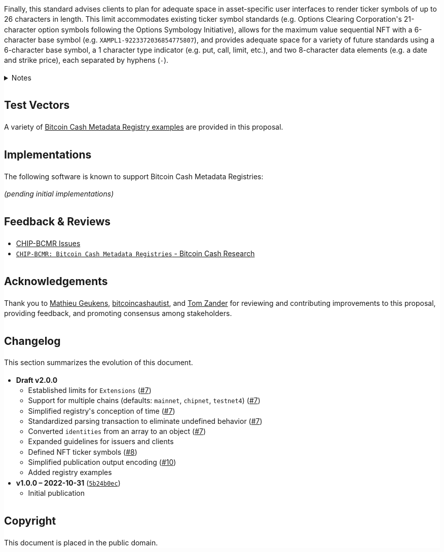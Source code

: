 Finally, this standard advises clients to plan for adequate space in asset-specific user interfaces to render ticker symbols of up to 26 characters in length. This limit accommodates existing ticker symbol standards (e.g. Options Clearing Corporation's 21-character option symbols following the Options Symbology Initiative), allows for the maximum value sequential NFT with a 6-character base symbol (e.g. `XAMPL1-9223372036854775807`), and provides adequate space for a variety of future standards using a 6-character base symbol, a 1 character type indicator (e.g. put, call, limit, etc.), and two 8-character data elements (e.g. a date and strike price), each separated by hyphens (`-`).

<details><summary>Notes</summary></details>

## Test Vectors

A variety of [Bitcoin Cash Metadata Registry examples](./examples.md) are provided in this proposal.

## Implementations

The following software is known to support Bitcoin Cash Metadata Registries:

_(pending initial implementations)_

## Feedback & Reviews

- [CHIP-BCMR Issues](https://github.com/bitjson/chip-bcmr/issues)
- [`CHIP-BCMR: Bitcoin Cash Metadata Registries` - Bitcoin Cash Research](https://bitcoincashresearch.org/t/chip-bcmr-bitcoin-cash-metadata-registries/942)

## Acknowledgements

Thank you to [Mathieu Geukens](https://github.com/mr-zwets), [bitcoincashautist](https://github.com/A60AB5450353F40E), and [Tom Zander](https://github.com/zander) for reviewing and contributing improvements to this proposal, providing feedback, and promoting consensus among stakeholders.

## Changelog

This section summarizes the evolution of this document.

- **Draft v2.0.0**
  - Established limits for `Extensions` ([#7](https://github.com/bitjson/chip-bcmr/pull/7))
  - Support for multiple chains (defaults: `mainnet`, `chipnet`, `testnet4`) ([#7](https://github.com/bitjson/chip-bcmr/pull/7))
  - Simplified registry's conception of time ([#7](https://github.com/bitjson/chip-bcmr/pull/7))
  - Standardized parsing transaction to eliminate undefined behavior ([#7](https://github.com/bitjson/chip-bcmr/pull/7))
  - Converted `identities` from an array to an object ([#7](https://github.com/bitjson/chip-bcmr/pull/7))
  - Expanded guidelines for issuers and clients
  - Defined NFT ticker symbols ([#8](https://github.com/bitjson/chip-bcmr/pull/8))
  - Simplified publication output encoding ([#10](https://github.com/bitjson/chip-bcmr/issues/10))
  - Added registry examples
- **v1.0.0 – 2022-10-31** ([`5b24b0ec`](https://github.com/bitjson/chip-bcmr/blob/5b24b0ec93cf9316222ab2ea2e2ffe8a9f390b12/readme.md))
  - Initial publication

## Copyright

This document is placed in the public domain.
